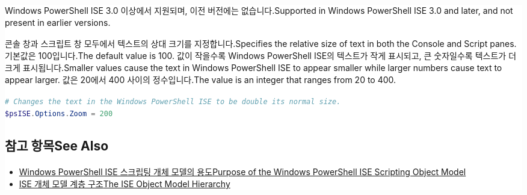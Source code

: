 <span data-ttu-id="5f8a5-294">Windows PowerShell ISE 3.0 이상에서 지원되며, 이전 버전에는 없습니다.</span><span class="sxs-lookup"><span data-stu-id="5f8a5-294">Supported in Windows PowerShell ISE 3.0 and later, and not present in earlier versions.</span></span>

<span data-ttu-id="5f8a5-295">콘솔 창과 스크립트 창 모두에서 텍스트의 상대 크기를 지정합니다.</span><span class="sxs-lookup"><span data-stu-id="5f8a5-295">Specifies the relative size of text in both the Console and Script panes.</span></span> <span data-ttu-id="5f8a5-296">기본값은 100입니다.</span><span class="sxs-lookup"><span data-stu-id="5f8a5-296">The default value is 100.</span></span>
<span data-ttu-id="5f8a5-297">값이 작을수록 Windows PowerShell ISE의 텍스트가 작게 표시되고, 큰 숫자일수록 텍스트가 더 크게 표시됩니다.</span><span class="sxs-lookup"><span data-stu-id="5f8a5-297">Smaller values cause the text in Windows PowerShell ISE to appear smaller while larger numbers cause text to appear larger.</span></span> <span data-ttu-id="5f8a5-298">값은 20에서 400 사이의 정수입니다.</span><span class="sxs-lookup"><span data-stu-id="5f8a5-298">The value is an integer that ranges from 20 to 400.</span></span>

```powershell
# Changes the text in the Windows PowerShell ISE to be double its normal size.
$psISE.Options.Zoom = 200
```

## <a name="see-also"></a><span data-ttu-id="5f8a5-299">참고 항목</span><span class="sxs-lookup"><span data-stu-id="5f8a5-299">See Also</span></span>

- [<span data-ttu-id="5f8a5-300">Windows PowerShell ISE 스크립팅 개체 모델의 용도</span><span class="sxs-lookup"><span data-stu-id="5f8a5-300">Purpose of the Windows PowerShell ISE Scripting Object Model</span></span>](Purpose-of-the-Windows-PowerShell-ISE-Scripting-Object-Model.md)
- [<span data-ttu-id="5f8a5-301">ISE 개체 모델 계층 구조</span><span class="sxs-lookup"><span data-stu-id="5f8a5-301">The ISE Object Model Hierarchy</span></span>](The-ISE-Object-Model-Hierarchy.md)
